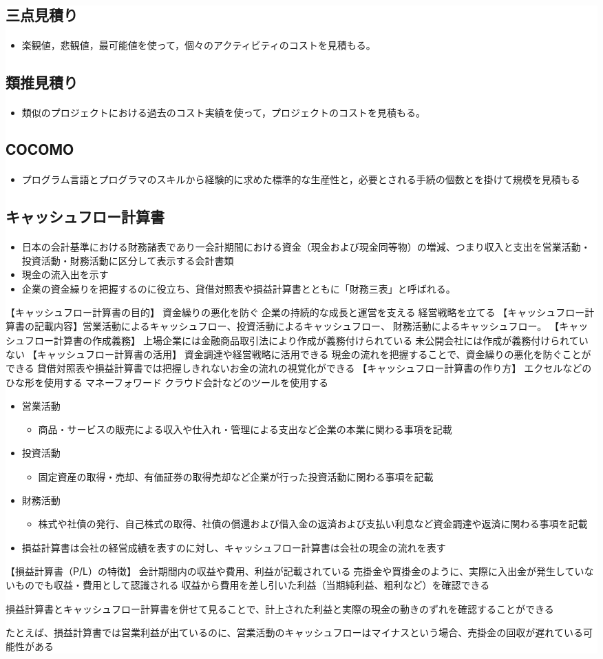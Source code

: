 
## 三点見積り
- 楽観値，悲観値，最可能値を使って，個々のアクティビティのコストを見積もる。

## 類推見積り
- 類似のプロジェクトにおける過去のコスト実績を使って，プロジェクトのコストを見積もる。

## COCOMO
- プログラム言語とプログラマのスキルから経験的に求めた標準的な生産性と，必要とされる手続の個数とを掛けて規模を見積もる



## キャッシュフロー計算書
- 日本の会計基準における財務諸表であり一会計期間における資金（現金および現金同等物）の増減、つまり収入と支出を営業活動・投資活動・財務活動に区分して表示する会計書類
- 現金の流入出を示す
- 企業の資金繰りを把握するのに役立ち、貸借対照表や損益計算書とともに「財務三表」と呼ばれる。


【キャッシュフロー計算書の目的】
資金繰りの悪化を防ぐ
企業の持続的な成長と運営を支える
経営戦略を立てる
【キャッシュフロー計算書の記載内容】営業活動によるキャッシュフロー、投資活動によるキャッシュフロー、 財務活動によるキャッシュフロー。
【キャッシュフロー計算書の作成義務】
上場企業には金融商品取引法により作成が義務付けられている
未公開会社には作成が義務付けられていない
【キャッシュフロー計算書の活用】
資金調達や経営戦略に活用できる
現金の流れを把握することで、資金繰りの悪化を防ぐことができる
貸借対照表や損益計算書では把握しきれないお金の流れの視覚化ができる
【キャッシュフロー計算書の作り方】
エクセルなどのひな形を使用する
マネーフォワード クラウド会計などのツールを使用する


- 営業活動
    - 商品・サービスの販売による収入や仕入れ・管理による支出など企業の本業に関わる事項を記載
- 投資活動
    - 固定資産の取得・売却、有価証券の取得売却など企業が行った投資活動に関わる事項を記載
- 財務活動
    - 株式や社債の発行、自己株式の取得、社債の償還および借入金の返済および支払い利息など資金調達や返済に関わる事項を記載


- 損益計算書は会社の経営成績を表すのに対し、キャッシュフロー計算書は会社の現金の流れを表す


【損益計算書（P/L）の特徴】
会計期間内の収益や費用、利益が記載されている
売掛金や買掛金のように、実際に入出金が発生していないものでも収益・費用として認識される
収益から費用を差し引いた利益（当期純利益、粗利など）を確認できる

損益計算書とキャッシュフロー計算書を併せて見ることで、計上された利益と実際の現金の動きのずれを確認することができる

たとえば、損益計算書では営業利益が出ているのに、営業活動のキャッシュフローはマイナスという場合、売掛金の回収が遅れている可能性がある
